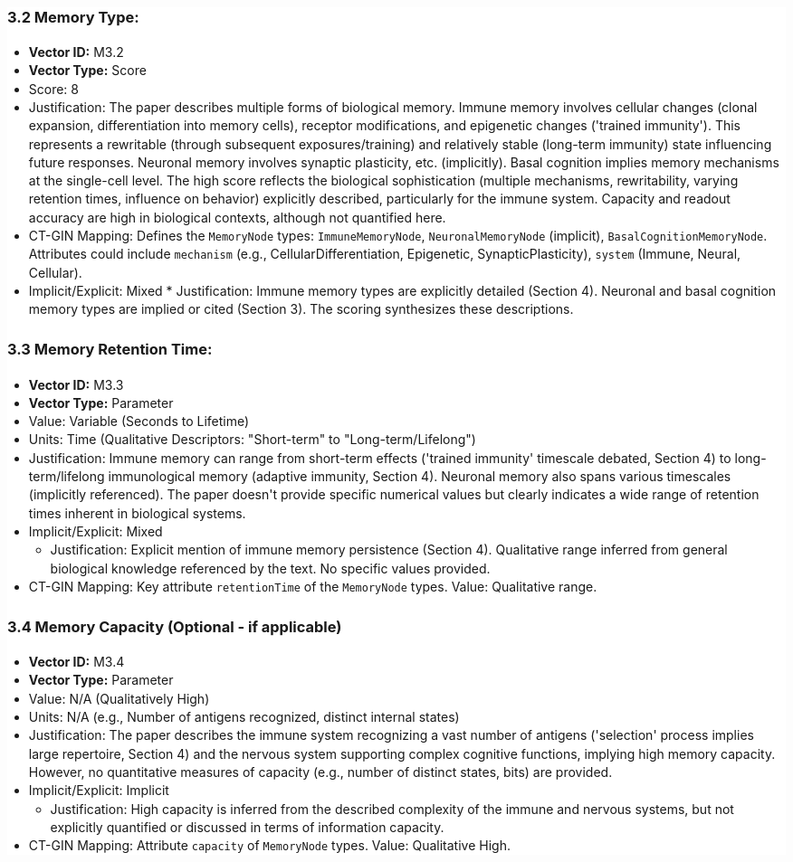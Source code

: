 ### **3.2 Memory Type:**

*   **Vector ID:** M3.2
*   **Vector Type:** Score
*   Score: 8
*   Justification: The paper describes multiple forms of biological memory. Immune memory involves cellular changes (clonal expansion, differentiation into memory cells), receptor modifications, and epigenetic changes ('trained immunity'). This represents a rewritable (through subsequent exposures/training) and relatively stable (long-term immunity) state influencing future responses. Neuronal memory involves synaptic plasticity, etc. (implicitly). Basal cognition implies memory mechanisms at the single-cell level. The high score reflects the biological sophistication (multiple mechanisms, rewritability, varying retention times, influence on behavior) explicitly described, particularly for the immune system. Capacity and readout accuracy are high in biological contexts, although not quantified here.
*   CT-GIN Mapping: Defines the `MemoryNode` types: `ImmuneMemoryNode`, `NeuronalMemoryNode` (implicit), `BasalCognitionMemoryNode`. Attributes could include `mechanism` (e.g., CellularDifferentiation, Epigenetic, SynapticPlasticity), `system` (Immune, Neural, Cellular).
*    Implicit/Explicit: Mixed
    * Justification: Immune memory types are explicitly detailed (Section 4). Neuronal and basal cognition memory types are implied or cited (Section 3). The scoring synthesizes these descriptions.

### **3.3 Memory Retention Time:**

*   **Vector ID:** M3.3
*   **Vector Type:** Parameter
*   Value: Variable (Seconds to Lifetime)
*    Units: Time (Qualitative Descriptors: "Short-term" to "Long-term/Lifelong")
*   Justification: Immune memory can range from short-term effects ('trained immunity' timescale debated, Section 4) to long-term/lifelong immunological memory (adaptive immunity, Section 4). Neuronal memory also spans various timescales (implicitly referenced). The paper doesn't provide specific numerical values but clearly indicates a wide range of retention times inherent in biological systems.
*    Implicit/Explicit: Mixed
        * Justification: Explicit mention of immune memory persistence (Section 4). Qualitative range inferred from general biological knowledge referenced by the text. No specific values provided.
*   CT-GIN Mapping: Key attribute `retentionTime` of the `MemoryNode` types. Value: Qualitative range.

### **3.4 Memory Capacity (Optional - if applicable)**

* **Vector ID:** M3.4
* **Vector Type:** Parameter
*  Value: N/A (Qualitatively High)
*   Units: N/A (e.g., Number of antigens recognized, distinct internal states)
*   Justification: The paper describes the immune system recognizing a vast number of antigens ('selection' process implies large repertoire, Section 4) and the nervous system supporting complex cognitive functions, implying high memory capacity. However, no quantitative measures of capacity (e.g., number of distinct states, bits) are provided.
*    Implicit/Explicit: Implicit
        *  Justification: High capacity is inferred from the described complexity of the immune and nervous systems, but not explicitly quantified or discussed in terms of information capacity.
*   CT-GIN Mapping: Attribute `capacity` of `MemoryNode` types. Value: Qualitative High.
